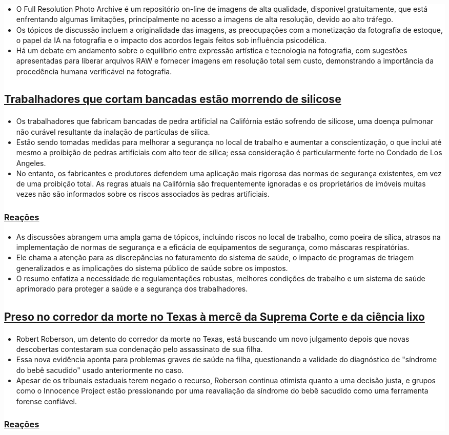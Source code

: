 - O Full Resolution Photo Archive é um repositório on-line de imagens de alta qualidade, disponível gratuitamente, que está enfrentando algumas limitações, principalmente no acesso a imagens de alta resolução, devido ao alto tráfego.
- Os tópicos de discussão incluem a originalidade das imagens, as preocupações com a monetização da fotografia de estoque, o papel da IA na fotografia e o impacto dos acordos legais feitos sob influência psicodélica.
- Há um debate em andamento sobre o equilíbrio entre expressão artística e tecnologia na fotografia, com sugestões apresentadas para liberar arquivos RAW e fornecer imagens em resolução total sem custo, demonstrando a importância da procedência humana verificável na fotografia.

## [Trabalhadores que cortam bancadas estão morrendo de silicose](https://news.yahoo.com/california-workers-cut-countertops-dying-100021788.html)

- Os trabalhadores que fabricam bancadas de pedra artificial na Califórnia estão sofrendo de silicose, uma doença pulmonar não curável resultante da inalação de partículas de sílica.
- Estão sendo tomadas medidas para melhorar a segurança no local de trabalho e aumentar a conscientização, o que inclui até mesmo a proibição de pedras artificiais com alto teor de sílica; essa consideração é particularmente forte no Condado de Los Angeles.
- No entanto, os fabricantes e produtores defendem uma aplicação mais rigorosa das normas de segurança existentes, em vez de uma proibição total. As regras atuais na Califórnia são frequentemente ignoradas e os proprietários de imóveis muitas vezes não são informados sobre os riscos associados às pedras artificiais.

### [Reações](https://news.ycombinator.com/item?id=37634161)

- As discussões abrangem uma ampla gama de tópicos, incluindo riscos no local de trabalho, como poeira de sílica, atrasos na implementação de normas de segurança e a eficácia de equipamentos de segurança, como máscaras respiratórias.
- Ele chama a atenção para as discrepâncias no faturamento do sistema de saúde, o impacto de programas de triagem generalizados e as implicações do sistema público de saúde sobre os impostos.
- O resumo enfatiza a necessidade de regulamentações robustas, melhores condições de trabalho e um sistema de saúde aprimorado para proteger a saúde e a segurança dos trabalhadores.

## [Preso no corredor da morte no Texas à mercê da Suprema Corte e da ciência lixo](https://www.theguardian.com/world/2023/sep/24/texas-death-row-robert-roberson-supreme-court-shaken-baby-syndrome)

- Robert Roberson, um detento do corredor da morte no Texas, está buscando um novo julgamento depois que novas descobertas contestaram sua condenação pelo assassinato de sua filha.
- Essa nova evidência aponta para problemas graves de saúde na filha, questionando a validade do diagnóstico de "síndrome do bebê sacudido" usado anteriormente no caso.
- Apesar de os tribunais estaduais terem negado o recurso, Roberson continua otimista quanto a uma decisão justa, e grupos como o Innocence Project estão pressionando por uma reavaliação da síndrome do bebê sacudido como uma ferramenta forense confiável.

### [Reações](https://news.ycombinator.com/item?id=37632122)

